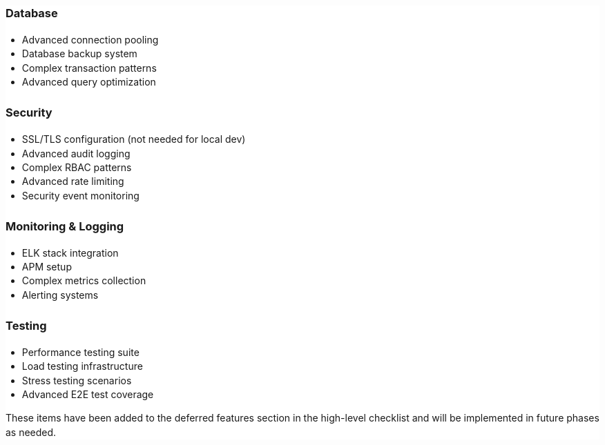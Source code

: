 ### Database
- Advanced connection pooling
- Database backup system
- Complex transaction patterns
- Advanced query optimization

### Security
- SSL/TLS configuration (not needed for local dev)
- Advanced audit logging
- Complex RBAC patterns
- Advanced rate limiting
- Security event monitoring

### Monitoring & Logging
- ELK stack integration
- APM setup
- Complex metrics collection
- Alerting systems

### Testing
- Performance testing suite
- Load testing infrastructure
- Stress testing scenarios
- Advanced E2E test coverage

These items have been added to the deferred features section in the high-level checklist and will be implemented in future phases as needed. 